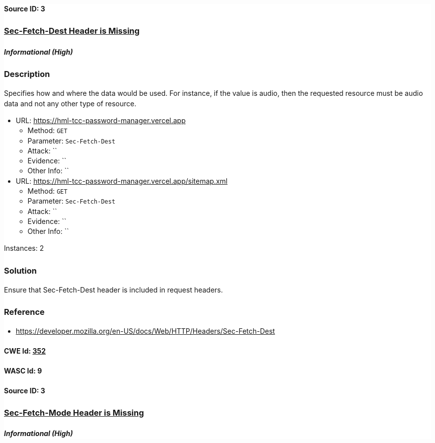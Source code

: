

#### Source ID: 3

### [ Sec-Fetch-Dest Header is Missing ](https://www.zaproxy.org/docs/alerts/90005/)



##### Informational (High)

### Description

Specifies how and where the data would be used. For instance, if the value is audio, then the requested resource must be audio data and not any other type of resource.

* URL: https://hml-tcc-password-manager.vercel.app
  * Method: `GET`
  * Parameter: `Sec-Fetch-Dest`
  * Attack: ``
  * Evidence: ``
  * Other Info: ``
* URL: https://hml-tcc-password-manager.vercel.app/sitemap.xml
  * Method: `GET`
  * Parameter: `Sec-Fetch-Dest`
  * Attack: ``
  * Evidence: ``
  * Other Info: ``

Instances: 2

### Solution

Ensure that Sec-Fetch-Dest header is included in request headers.

### Reference


* [ https://developer.mozilla.org/en-US/docs/Web/HTTP/Headers/Sec-Fetch-Dest ](https://developer.mozilla.org/en-US/docs/Web/HTTP/Headers/Sec-Fetch-Dest)


#### CWE Id: [ 352 ](https://cwe.mitre.org/data/definitions/352.html)


#### WASC Id: 9

#### Source ID: 3

### [ Sec-Fetch-Mode Header is Missing ](https://www.zaproxy.org/docs/alerts/90005/)



##### Informational (High)

